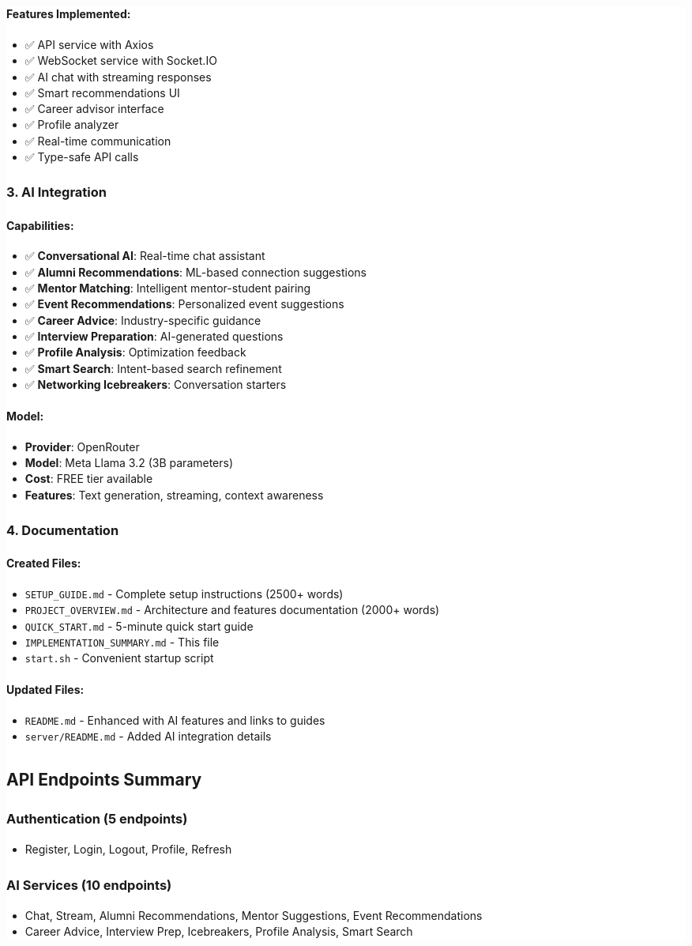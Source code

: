 #### Features Implemented:
- ✅ API service with Axios
- ✅ WebSocket service with Socket.IO
- ✅ AI chat with streaming responses
- ✅ Smart recommendations UI
- ✅ Career advisor interface
- ✅ Profile analyzer
- ✅ Real-time communication
- ✅ Type-safe API calls

### 3. AI Integration

#### Capabilities:
- ✅ **Conversational AI**: Real-time chat assistant
- ✅ **Alumni Recommendations**: ML-based connection suggestions
- ✅ **Mentor Matching**: Intelligent mentor-student pairing
- ✅ **Event Recommendations**: Personalized event suggestions
- ✅ **Career Advice**: Industry-specific guidance
- ✅ **Interview Preparation**: AI-generated questions
- ✅ **Profile Analysis**: Optimization feedback
- ✅ **Smart Search**: Intent-based search refinement
- ✅ **Networking Icebreakers**: Conversation starters

#### Model:
- **Provider**: OpenRouter
- **Model**: Meta Llama 3.2 (3B parameters)
- **Cost**: FREE tier available
- **Features**: Text generation, streaming, context awareness

### 4. Documentation

#### Created Files:
- `SETUP_GUIDE.md` - Complete setup instructions (2500+ words)
- `PROJECT_OVERVIEW.md` - Architecture and features documentation (2000+ words)
- `QUICK_START.md` - 5-minute quick start guide
- `IMPLEMENTATION_SUMMARY.md` - This file
- `start.sh` - Convenient startup script

#### Updated Files:
- `README.md` - Enhanced with AI features and links to guides
- `server/README.md` - Added AI integration details

## API Endpoints Summary

### Authentication (5 endpoints)
- Register, Login, Logout, Profile, Refresh

### AI Services (10 endpoints)
- Chat, Stream, Alumni Recommendations, Mentor Suggestions, Event Recommendations
- Career Advice, Interview Prep, Icebreakers, Profile Analysis, Smart Search
